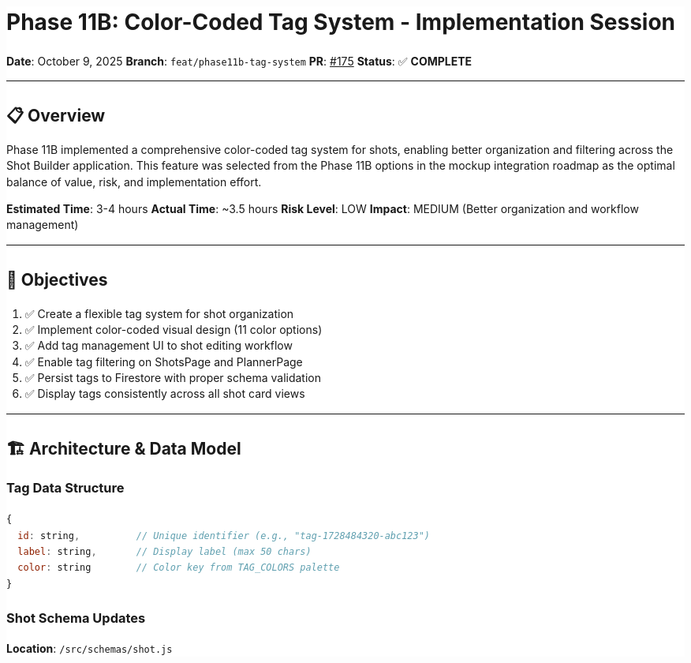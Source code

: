 # Phase 11B: Color-Coded Tag System - Implementation Session

**Date**: October 9, 2025
**Branch**: `feat/phase11b-tag-system`
**PR**: [#175](https://github.com/ted-design/shot-builder-app/pull/175)
**Status**: ✅ **COMPLETE**

---

## 📋 Overview

Phase 11B implemented a comprehensive color-coded tag system for shots, enabling better organization and filtering across the Shot Builder application. This feature was selected from the Phase 11B options in the mockup integration roadmap as the optimal balance of value, risk, and implementation effort.

**Estimated Time**: 3-4 hours
**Actual Time**: ~3.5 hours
**Risk Level**: LOW
**Impact**: MEDIUM (Better organization and workflow management)

---

## 🎯 Objectives

1. ✅ Create a flexible tag system for shot organization
2. ✅ Implement color-coded visual design (11 color options)
3. ✅ Add tag management UI to shot editing workflow
4. ✅ Enable tag filtering on ShotsPage and PlannerPage
5. ✅ Persist tags to Firestore with proper schema validation
6. ✅ Display tags consistently across all shot card views

---

## 🏗️ Architecture & Data Model

### Tag Data Structure

```javascript
{
  id: string,          // Unique identifier (e.g., "tag-1728484320-abc123")
  label: string,       // Display label (max 50 chars)
  color: string        // Color key from TAG_COLORS palette
}
```

### Shot Schema Updates

**Location**: `/src/schemas/shot.js`
